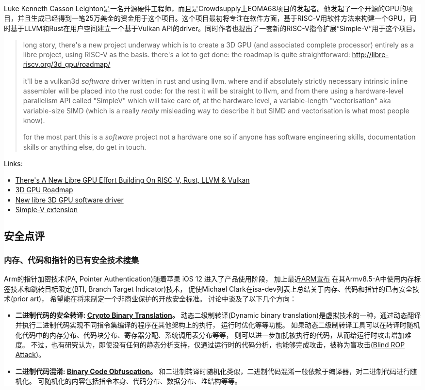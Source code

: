 Luke Kenneth Casson Leighton是一名开源硬件工程师，而且是Crowdsupply上EOMA68项目的发起者。他发起了一个开源的GPU的项目，并且生成已经得到一笔25万美金的资金用于这个项目。这个项目最初将专注在软件方面，基于RISC-V用软件方法来构建一个GPU，同时基于LLVM和Rust在用户空间建立一个基于Vulkan API的driver。同时作者也提出了一套新的RISC-V指令扩展“Simple-V”用于这个项目。

> long story, there's a new project underway which is to create a 3D GPU (and associated complete processor) entirely as a libre project, using RISC-V as the basis. there's a lot to get done: the roadmap is quite straightforward: http://libre-riscv.org/3d_gpu/roadmap/
> 
> it'll be a vulkan3d *software* driver written in rust and using llvm. where and if absolutely strictly necessary intrinsic inline assembler will be placed into the rust code: for the rest it will be straight to llvm, and from there using a hardware-level parallelism API called "SimpleV" which will take care of, at the hardware level, a variable-length "vectorisation" aka variable-size SIMD (which is a really *really* misleading way to describe it but SIMD and vectorisation is what most people know).
> 
> for the most part this is a *software* project not a hardware one so if anyone has software engineering skills, documentation skills or anything else, do get in touch.

Links:

- [There's A New Libre GPU Effort Building On RISC-V, Rust, LLVM & Vulkan](https://www.phoronix.com/scan.php?page=news_item&px=Libre-GPU-RISC-V-Vulkan)
- [3D GPU Roadmap](http://libre-riscv.org/3d_gpu/roadmap/)
- [New libre 3D GPU software driver](https://www.phoronix.com/forums/forum/hardware/graphics-cards/1050446-new-libre-3d-gpu-software-driver)
- [Simple-V extension](http://libre-riscv.org/simple_v_extension/)

## 安全点评

### 内存、代码和指针的已有安全技术搜集

Arm的指针加密技术(PA, Pointer Authentication)随着苹果 iOS 12 进入了产品使用阶段，
加上最近[ARM宣布](https://community.arm.com/processors/b/blog/posts/arm-a-profile-architecture-2018-developments-armv85a)
在其Armv8.5-A中使用内存标签技术和跳转目标限定(BTI, Branch Target Indicator)技术，
促使Michael Clark在isa-dev列表上总结关于内存、代码和指针的已有安全技术(prior art)，
希望能在将来制定一个非商业保护的开放安全标准。
讨论中谈及了以下几个方向：

- **二进制代码的安全转译: [Crypto Binary Translation](https://github.com/michaeljclark/rv8/blob/master/doc/src/bintrans.md)。**
动态二级制转译(Dynamic binary translation)是虚拟技术的一种，通过动态翻译并执行二进制代码实现不同指令集编译的程序在其他架构上的执行，
运行时优化等等功能。
如果动态二级制转译工具可以在转译时随机化代码中的内存分布、代码块分布、寄存器分配、系统调用表分布等等，
则可以进一步加扰被执行的代码，从而给运行时攻击增加难度。
不过，也有研究认为，即使没有任何的静态分析支持，仅通过运行时的代码分析，也能够完成攻击，被称为盲攻击([Blind ROP Attack](http://www.scs.stanford.edu/brop/bittau-brop.pdf))。

- **二进制代码混淆: [Binary Code Obfuscation](https://www.ics.uci.edu/~perl/automated_software_diversity.pdf)。**
和二进制转译时随机化类似，二进制代码混淆一般依赖于编译器，对二进制代码进行随机化。
可随机化的内容包括指令本身、代码分布、数据分布、堆结构等等。
